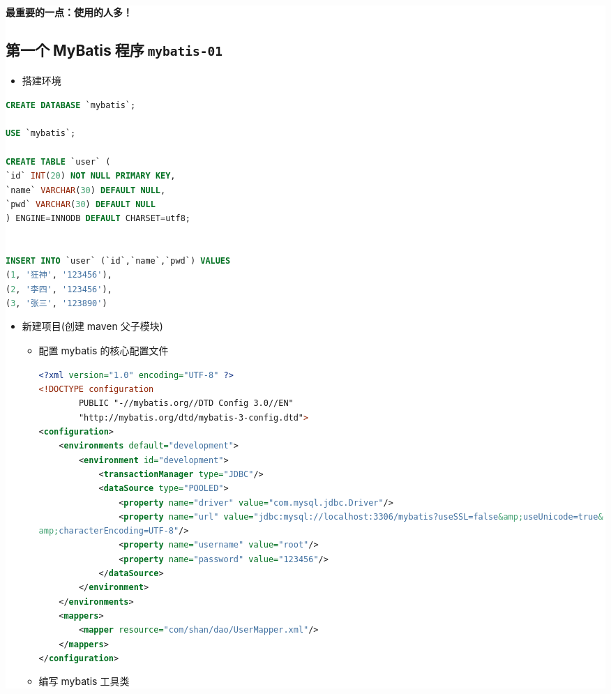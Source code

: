 **最重要的一点：使用的人多！**

## 第一个 MyBatis 程序 `mybatis-01`

- 搭建环境

```sql
CREATE DATABASE `mybatis`;

USE `mybatis`;

CREATE TABLE `user` (
`id` INT(20) NOT NULL PRIMARY KEY,
`name` VARCHAR(30) DEFAULT NULL,
`pwd` VARCHAR(30) DEFAULT NULL
) ENGINE=INNODB DEFAULT CHARSET=utf8;


INSERT INTO `user` (`id`,`name`,`pwd`) VALUES
(1, '狂神', '123456'),
(2, '李四', '123456'),
(3, '张三', '123890')
```

- 新建项目(创建 maven 父子模块)

  - 配置 mybatis 的核心配置文件

    ```xml
    <?xml version="1.0" encoding="UTF-8" ?>
    <!DOCTYPE configuration
            PUBLIC "-//mybatis.org//DTD Config 3.0//EN"
            "http://mybatis.org/dtd/mybatis-3-config.dtd">
    <configuration>
        <environments default="development">
            <environment id="development">
                <transactionManager type="JDBC"/>
                <dataSource type="POOLED">
                    <property name="driver" value="com.mysql.jdbc.Driver"/>
                    <property name="url" value="jdbc:mysql://localhost:3306/mybatis?useSSL=false&amp;useUnicode=true&amp;characterEncoding=UTF-8"/>
                    <property name="username" value="root"/>
                    <property name="password" value="123456"/>
                </dataSource>
            </environment>
        </environments>
        <mappers>
            <mapper resource="com/shan/dao/UserMapper.xml"/>
        </mappers>
    </configuration>
    ```

  - 编写 mybatis 工具类
